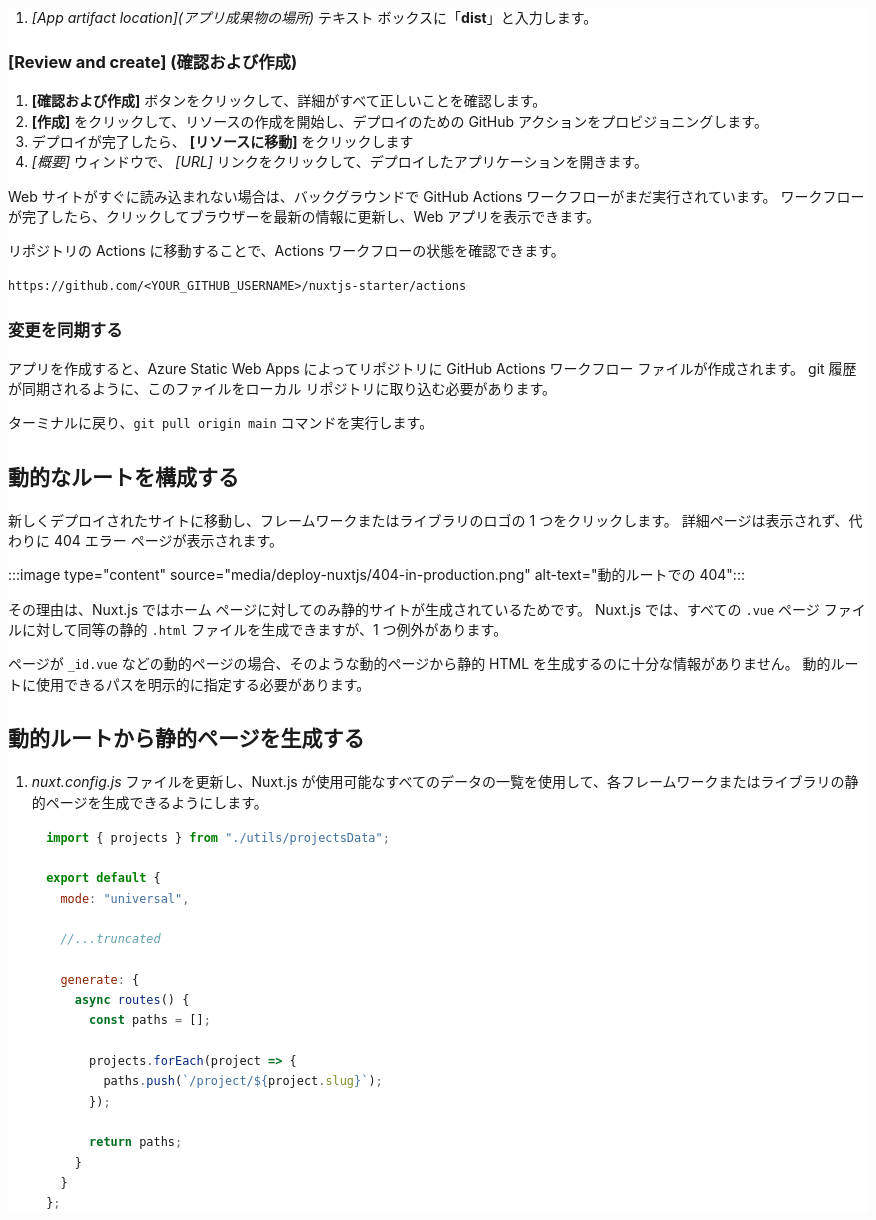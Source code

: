 1. *[App artifact location]\(アプリ成果物の場所\)* テキスト ボックスに「**dist**」と入力します。

### <a name="review-and-create"></a>[Review and create] (確認および作成)

1. **[確認および作成]** ボタンをクリックして、詳細がすべて正しいことを確認します。
1. **[作成]** をクリックして、リソースの作成を開始し、デプロイのための GitHub アクションをプロビジョニングします。
1. デプロイが完了したら、 **[リソースに移動]** をクリックします
1. _[概要]_ ウィンドウで、 *[URL]* リンクをクリックして、デプロイしたアプリケーションを開きます。 

Web サイトがすぐに読み込まれない場合は、バックグラウンドで GitHub Actions ワークフローがまだ実行されています。 ワークフローが完了したら、クリックしてブラウザーを最新の情報に更新し、Web アプリを表示できます。

リポジトリの Actions に移動することで、Actions ワークフローの状態を確認できます。

```url
https://github.com/<YOUR_GITHUB_USERNAME>/nuxtjs-starter/actions
```

### <a name="sync-changes"></a>変更を同期する

アプリを作成すると、Azure Static Web Apps によってリポジトリに GitHub Actions ワークフロー ファイルが作成されます。 git 履歴が同期されるように、このファイルをローカル リポジトリに取り込む必要があります。

ターミナルに戻り、`git pull origin main` コマンドを実行します。

## <a name="configure-dynamic-routes"></a>動的なルートを構成する

新しくデプロイされたサイトに移動し、フレームワークまたはライブラリのロゴの 1 つをクリックします。 詳細ページは表示されず、代わりに 404 エラー ページが表示されます。

:::image type="content" source="media/deploy-nuxtjs/404-in-production.png" alt-text="動的ルートでの 404":::

その理由は、Nuxt.js ではホーム ページに対してのみ静的サイトが生成されているためです。 Nuxt.js では、すべての `.vue` ページ ファイルに対して同等の静的 `.html` ファイルを生成できますが、1 つ例外があります。 

ページが `_id.vue` などの動的ページの場合、そのような動的ページから静的 HTML を生成するのに十分な情報がありません。 動的ルートに使用できるパスを明示的に指定する必要があります。

## <a name="generate-static-pages-from-dynamic-routes"></a>動的ルートから静的ページを生成する

1. _nuxt.config.js_ ファイルを更新し、Nuxt.js が使用可能なすべてのデータの一覧を使用して、各フレームワークまたはライブラリの静的ページを生成できるようにします。

   ```javascript
     import { projects } from "./utils/projectsData";

     export default {
       mode: "universal",

       //...truncated

       generate: {
         async routes() {
           const paths = [];

           projects.forEach(project => {
             paths.push(`/project/${project.slug}`);
           });

           return paths;
         }
       }
     };
   ```
